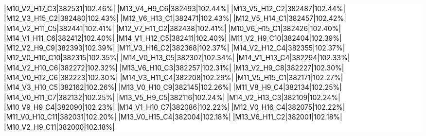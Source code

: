 |M10_V2_H17_C3|382531|102.46%|
|M13_V4_H9_C6|382493|102.44%|
|M13_V5_H12_C2|382487|102.44%|
|M12_V3_H15_C2|382480|102.43%|
|M12_V6_H13_C1|382471|102.43%|
|M12_V5_H14_C1|382457|102.42%|
|M14_V2_H11_C5|382441|102.41%|
|M12_V7_H11_C2|382438|102.41%|
|M10_V6_H15_C1|382426|102.40%|
|M14_V1_H11_C6|382412|102.40%|
|M14_V1_H12_C5|382411|102.40%|
|M11_V2_H9_C10|382404|102.39%|
|M12_V2_H9_C9|382393|102.39%|
|M11_V3_H16_C2|382368|102.37%|
|M14_V2_H12_C4|382355|102.37%|
|M12_V0_H10_C10|382315|102.35%|
|M14_V0_H13_C5|382307|102.34%|
|M14_V1_H13_C4|382294|102.33%|
|M14_V2_H10_C6|382272|102.32%|
|M13_V6_H10_C3|382257|102.31%|
|M13_V2_H9_C8|382227|102.30%|
|M14_V0_H12_C6|382223|102.30%|
|M14_V3_H11_C4|382208|102.29%|
|M11_V5_H15_C1|382171|102.27%|
|M14_V3_H10_C5|382162|102.26%|
|M13_V0_H10_C9|382145|102.26%|
|M11_V8_H9_C4|382134|102.25%|
|M14_V0_H11_C7|382132|102.25%|
|M13_V5_H9_C5|382116|102.24%|
|M14_V2_H13_C3|382109|102.24%|
|M10_V9_H9_C4|382090|102.23%|
|M14_V1_H10_C7|382086|102.22%|
|M12_V0_H16_C4|382075|102.22%|
|M11_V0_H10_C11|382031|102.20%|
|M13_V0_H15_C4|382004|102.18%|
|M13_V6_H11_C2|382001|102.18%|
|M10_V2_H9_C11|382000|102.18%|